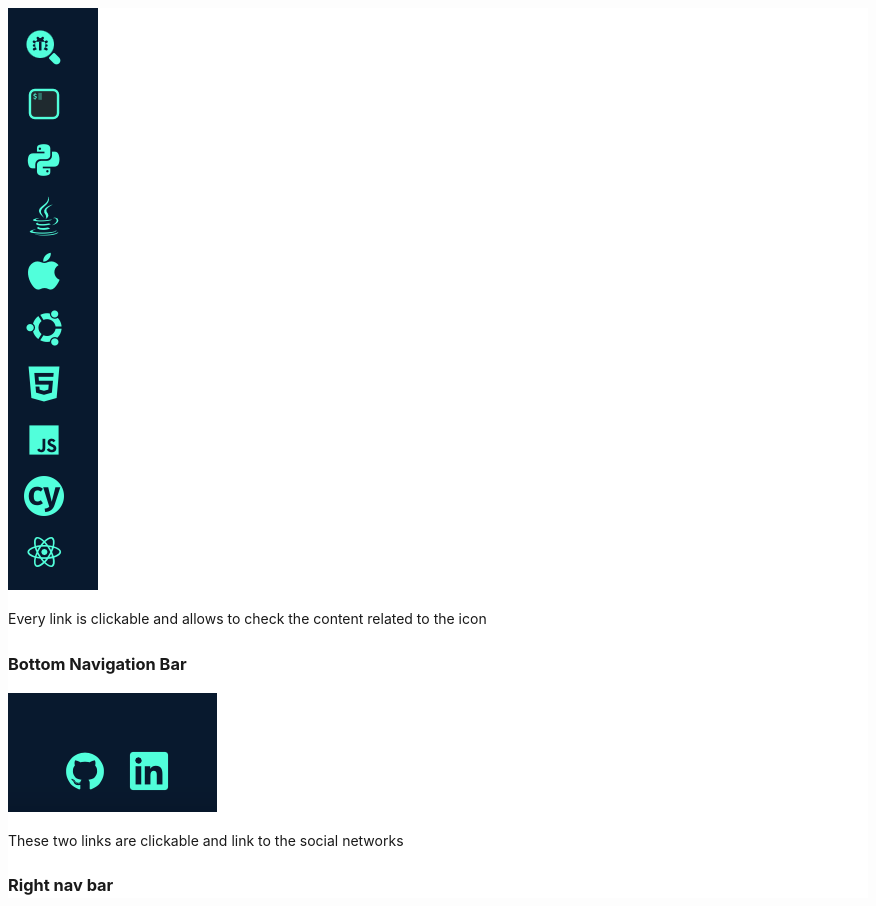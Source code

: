 ![Left Nav Bar](https://github.com/oricardomiranda/CS50W/blob/main/Final%20Project/Capstone/project5/extras/Captura%20de%20ecrã%202024-03-05,%20às%2017.07.18.png?raw=true)

Every link is clickable and allows to check the content related to the icon

### Bottom Navigation Bar
![Bottom Nav Bar](https://github.com/oricardomiranda/CS50W/blob/main/Final%20Project/Capstone/project5/extras/Captura%20de%20ecrã%202024-03-05,%20às%2017.07.28.png?raw=true)

These two links are clickable and link to the social networks

### Right nav bar